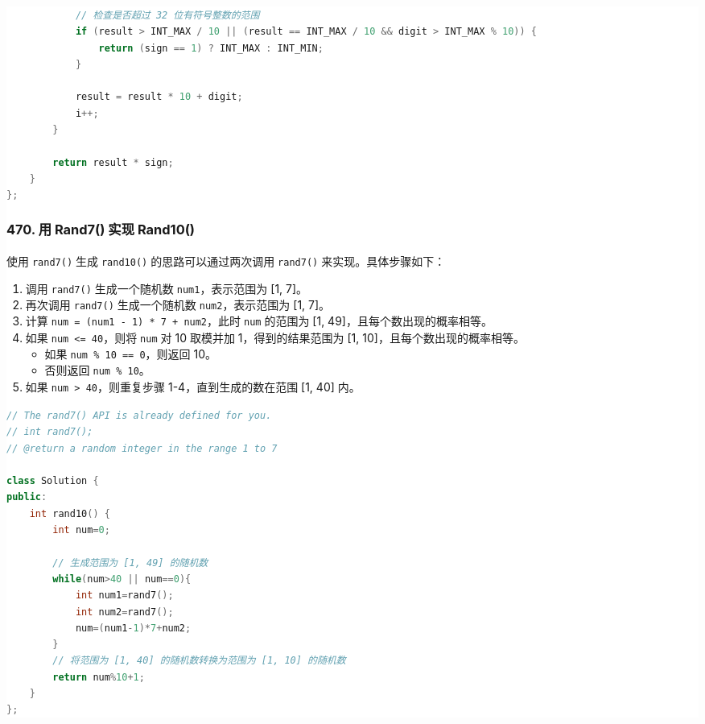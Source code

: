 ```cpp
            // 检查是否超过 32 位有符号整数的范围
            if (result > INT_MAX / 10 || (result == INT_MAX / 10 && digit > INT_MAX % 10)) {
                return (sign == 1) ? INT_MAX : INT_MIN;
            }
            
            result = result * 10 + digit;
            i++;
        }
        
        return result * sign;
    }
};
```





### 470. 用 Rand7() 实现 Rand10()

使用 `rand7()` 生成 `rand10()` 的思路可以通过两次调用 `rand7()` 来实现。具体步骤如下：

1. 调用 `rand7()` 生成一个随机数 `num1`，表示范围为 [1, 7]。
2. 再次调用 `rand7()` 生成一个随机数 `num2`，表示范围为 [1, 7]。
3. 计算 `num = (num1 - 1) * 7 + num2`，此时 `num` 的范围为 [1, 49]，且每个数出现的概率相等。
4. 如果 `num <= 40`，则将 `num` 对 10 取模并加 1，得到的结果范围为 [1, 10]，且每个数出现的概率相等。
   - 如果 `num % 10 == 0`，则返回 10。
   - 否则返回 `num % 10`。
5. 如果 `num > 40`，则重复步骤 1-4，直到生成的数在范围 [1, 40] 内。

```cpp
// The rand7() API is already defined for you.
// int rand7();
// @return a random integer in the range 1 to 7

class Solution {
public:
    int rand10() {
        int num=0;

        // 生成范围为 [1, 49] 的随机数
        while(num>40 || num==0){
            int num1=rand7();
            int num2=rand7();
            num=(num1-1)*7+num2;
        }
		// 将范围为 [1, 40] 的随机数转换为范围为 [1, 10] 的随机数
        return num%10+1;
    }
};
```





